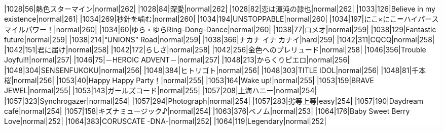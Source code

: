|1028|56|熱色スターマイン|normal|262|
|1028|84|深愛|normal|262|
|1028|82|恋は渾沌の隷也|normal|262|
|1033|126|Believe in my existence|normal|261|
|1034|269|秒針を噛む|normal|260|
|1034|194|UNSTOPPABLE|normal|260|
|1034|197|にこ×にこ＝ハイパースマイルパワー！|normal|260|
|1034|60|ゆら・ゆらRing-Dong-Dance|normal|260|
|1038|77|ロメオ|normal|259|
|1038|129|Fantastic future|normal|259|
|1038|214|“UNIONS” Road|normal|259|
|1038|366|ナカナ イナ カナイ|hard|259|
|1042|311|CQCQ|normal|258|
|1042|151|君に届け|normal|258|
|1042|172|らしさ|normal|258|
|1042|256|金色へのプレリュード|normal|258|
|1046|356|Trouble Joyful!!|normal|257|
|1046|75|－HEROIC ADVENT－|normal|257|
|1048|213|からくりピエロ|normal|256|
|1048|304|SENSENFUKOKU|normal|256|
|1048|384|ヒトリゴト|normal|256|
|1048|303|TITLE IDOL|normal|256|
|1048|81|千本桜|normal|256|
|1053|40|Happy Happy Party！|normal|255|
|1053|164|Wake up!|normal|255|
|1053|159|BRAVE JEWEL|normal|255|
|1053|143|ガールズコード|normal|255|
|1057|208|上海ハニー|normal|254|
|1057|323|Synchrogazer|normal|254|
|1057|294|Photograph|normal|254|
|1057|283|劣等上等|easy|254|
|1057|190|Daydream café|normal|254|
|1057|158|キズナミュージック♪|normal|254|
|1063|376|ベノム|normal|253|
|1064|176|Baby Sweet Berry Love|normal|252|
|1064|383|CORUSCATE -DNA-|normal|252|
|1064|119|Legendary|normal|252|